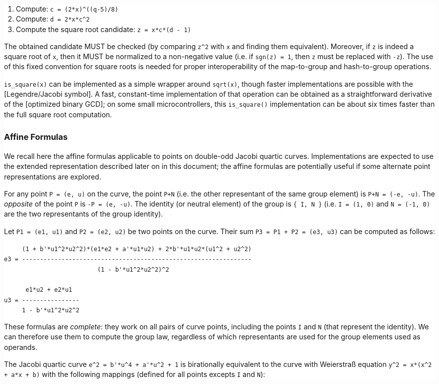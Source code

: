  1. Compute: `c = (2*x)^((q-5)/8)`
 2. Compute: `d = 2*x*c^2`
 3. Compute the square root candidate: `z = x*c*(d - 1)`

The obtained candidate MUST be checked (by comparing `z^2` with `x` and finding them equivalent).
Moreover, if `z` is indeed a square root of `x`, then it MUST be
normalized to a non-negative value (i.e. if `sgn(z) = 1`, then `z` must
be replaced with `-z`). The use of this fixed convention for square
roots is needed for proper interoperability of the map-to-group and
hash-to-group operations.

`is_square(x)` can be implemented as a simple wrapper around `sqrt(x)`,
though faster implementations are possible with the [Legendre/Jacobi
symbol]. A fast, constant-time implementation of that operation can be
obtained as a straightforward derivative of the [optimized binary
GCD]; on some small microcontrollers, this `is_square()`
implementation can be about six times faster than the full square root
computation.

### Affine Formulas

We recall here the affine formulas applicable to points on double-odd
Jacobi quartic curves. Implementations are expected to use the extended
representation described later on in this document; the affine formulas
are potentially useful if some alternate point representations are
explored.

For any point `P = (e, u)` on the curve, the point `P+N` (i.e. the other
representant of the same group element) is `P+N = (-e, -u)`. The
*opposite* of the point `P` is `-P = (e, -u)`. The identity (or neutral
element) of the group is `{ I, N }` (i.e. `I = (1, 0)` and `N = (-1, 0)`
are the two representants of the group identity).

Let `P1 = (e1, u1)` and `P2 = (e2, u2)` be two points on the curve. Their
sum `P3 = P1 + P2 = (e3, u3)` can be computed as follows:

```
     (1 + b'*u1^2*u2^2)*(e1*e2 + a'*u1*u2) + 2*b'*u1*u2*(u1^2 + u2^2)
e3 = ----------------------------------------------------------------
                          (1 - b'*u1^2*u2^2)^2

      e1*u2 + e2*u1
u3 = ----------------
     1 - b'*u1^2*u2^2
```

These formulas are *complete*: they work on all pairs of curve points,
including the points `I` and `N` (that represent the identity).
We can therefore use them to compute the group law, regardless of which
representants are used for the group elements used as operands.

The Jacobi quartic curve `e^2 = b'*u^4 + a'*u^2 + 1` is birationally
equivalent to the curve with Weierstraß equation `y^2 = x*(x^2 + a*x + b)`
with the following mappings (defined for all points excepts `I` and `N`):
